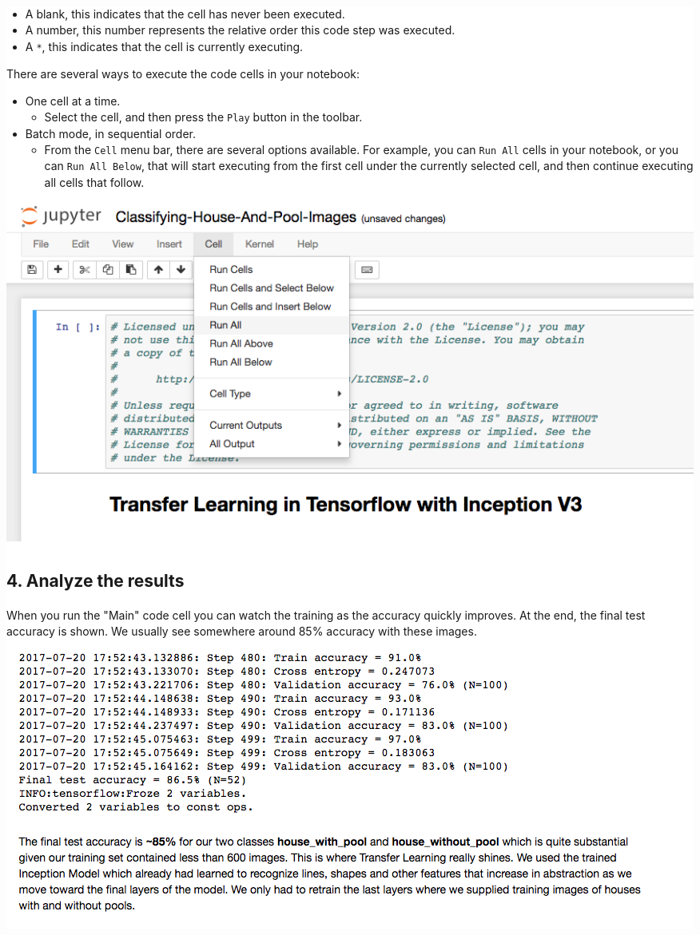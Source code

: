 * A blank, this indicates that the cell has never been executed.
* A number, this number represents the relative order this code step was executed.
* A `*`, this indicates that the cell is currently executing.

There are several ways to execute the code cells in your notebook:

* One cell at a time.
  * Select the cell, and then press the `Play` button in the toolbar.
* Batch mode, in sequential order.
  * From the `Cell` menu bar, there are several options available. For example, you
    can `Run All` cells in your notebook, or you can `Run All Below`, that will
    start executing from the first cell under the currently selected cell, and then
    continue executing all cells that follow.

![](doc/source/images/powerai-notebook-run.png)

## 4. Analyze the results

When you run the "Main" code cell you can watch the training as the accuracy
quickly improves. At the end, the final test accuracy is shown. We usually see
somewhere around 85% accuracy with these images.

![](doc/source/images/training-results.png)
